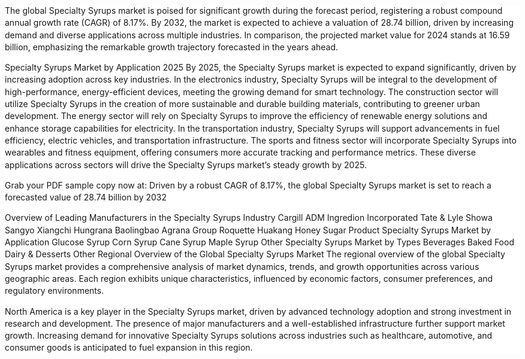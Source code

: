 The global Specialty Syrups market is poised for significant growth during the forecast period, registering a robust compound annual growth rate (CAGR) of 8.17%. By 2032, the market is expected to achieve a valuation of 28.74 billion, driven by increasing demand and diverse applications across multiple industries. In comparison, the projected market value for 2024 stands at 16.59 billion, emphasizing the remarkable growth trajectory forecasted in the years ahead. 

Specialty Syrups Market by Application 2025
By 2025, the Specialty Syrups market is expected to expand significantly, driven by increasing adoption across key industries. In the electronics industry, Specialty Syrups will be integral to the development of high-performance, energy-efficient devices, meeting the growing demand for smart technology. The construction sector will utilize Specialty Syrups in the creation of more sustainable and durable building materials, contributing to greener urban development. The energy sector will rely on Specialty Syrups to improve the efficiency of renewable energy solutions and enhance storage capabilities for electricity. In the transportation industry, Specialty Syrups will support advancements in fuel efficiency, electric vehicles, and transportation infrastructure. The sports and fitness sector will incorporate Specialty Syrups into wearables and fitness equipment, offering consumers more accurate tracking and performance metrics. These diverse applications across sectors will drive the Specialty Syrups market’s steady growth by 2025.

Grab your PDF sample copy now at: Driven by a robust CAGR of 8.17%, the global Specialty Syrups market is set to reach a forecasted value of 28.74 billion by 2032

Overview of Leading Manufacturers in the Specialty Syrups Industry
Cargill
ADM
Ingredion Incorporated
Tate & Lyle
Showa Sangyo
Xiangchi
Hungrana
Baolingbao
Agrana Group
Roquette
Huakang
Honey Sugar Product
Specialty Syrups Market by Application
Glucose Syrup
Corn Syrup
Cane Syrup
Maple Syrup
Other
Specialty Syrups Market by Types
Beverages
Baked Food
Dairy & Desserts
Other
Regional Overview of the Global Specialty Syrups Market
The regional overview of the global Specialty Syrups market provides a comprehensive analysis of market dynamics, trends, and growth opportunities across various geographic areas. Each region exhibits unique characteristics, influenced by economic factors, consumer preferences, and regulatory environments.

North America is a key player in the Specialty Syrups market, driven by advanced technology adoption and strong investment in research and development. The presence of major manufacturers and a well-established infrastructure further support market growth. Increasing demand for innovative Specialty Syrups solutions across industries such as healthcare, automotive, and consumer goods is anticipated to fuel expansion in this region.
